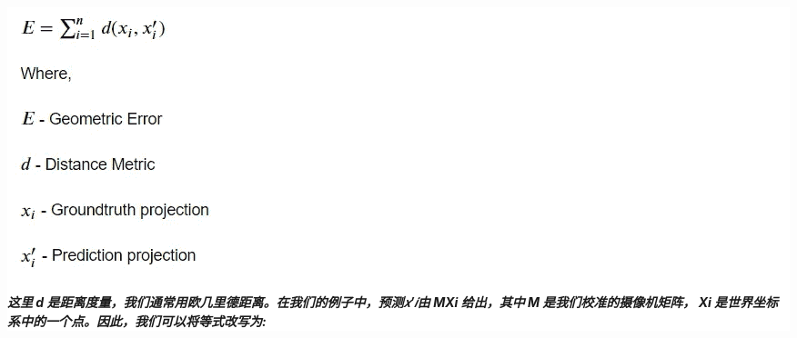 ***![](img/ff73f823e7ff98834a5165df3810d8a8.png)***

***这里 *d* 是距离度量，我们通常用欧几里德距离。在我们的例子中，预测𝑥′𝑖由 *MXi* 给出，其中 *M* 是我们校准的摄像机矩阵， *Xi* 是世界坐标系中的一个点。因此，我们可以将等式改写为:***

